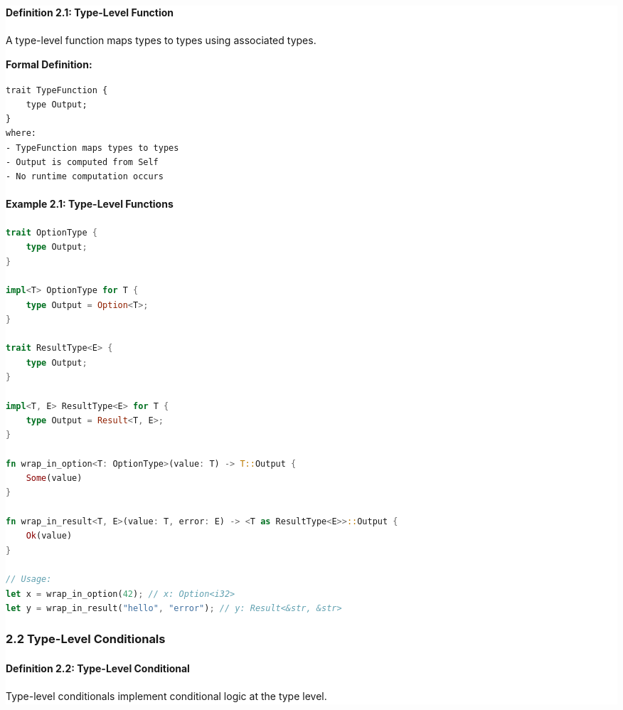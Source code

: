 #### Definition 2.1: Type-Level Function

A type-level function maps types to types using associated types.

**Formal Definition:**

```
trait TypeFunction {
    type Output;
}
where:
- TypeFunction maps types to types
- Output is computed from Self
- No runtime computation occurs
```

#### Example 2.1: Type-Level Functions

```rust
trait OptionType {
    type Output;
}

impl<T> OptionType for T {
    type Output = Option<T>;
}

trait ResultType<E> {
    type Output;
}

impl<T, E> ResultType<E> for T {
    type Output = Result<T, E>;
}

fn wrap_in_option<T: OptionType>(value: T) -> T::Output {
    Some(value)
}

fn wrap_in_result<T, E>(value: T, error: E) -> <T as ResultType<E>>::Output {
    Ok(value)
}

// Usage:
let x = wrap_in_option(42); // x: Option<i32>
let y = wrap_in_result("hello", "error"); // y: Result<&str, &str>
```

### 2.2 Type-Level Conditionals

#### Definition 2.2: Type-Level Conditional

Type-level conditionals implement conditional logic at the type level.
